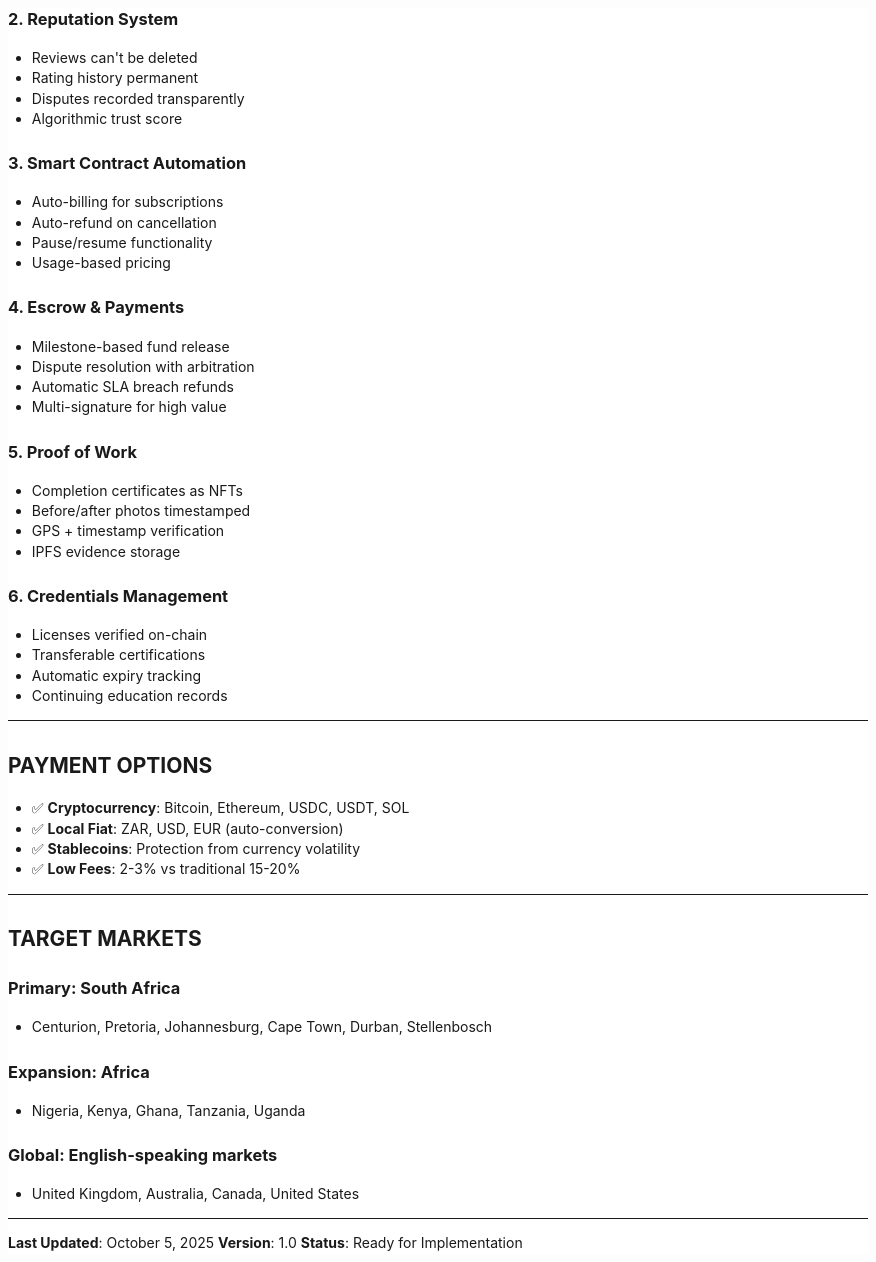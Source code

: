 ### 2. Reputation System
- Reviews can't be deleted
- Rating history permanent
- Disputes recorded transparently
- Algorithmic trust score

### 3. Smart Contract Automation
- Auto-billing for subscriptions
- Auto-refund on cancellation
- Pause/resume functionality
- Usage-based pricing

### 4. Escrow & Payments
- Milestone-based fund release
- Dispute resolution with arbitration
- Automatic SLA breach refunds
- Multi-signature for high value

### 5. Proof of Work
- Completion certificates as NFTs
- Before/after photos timestamped
- GPS + timestamp verification
- IPFS evidence storage

### 6. Credentials Management
- Licenses verified on-chain
- Transferable certifications
- Automatic expiry tracking
- Continuing education records

---

## PAYMENT OPTIONS

- ✅ **Cryptocurrency**: Bitcoin, Ethereum, USDC, USDT, SOL
- ✅ **Local Fiat**: ZAR, USD, EUR (auto-conversion)
- ✅ **Stablecoins**: Protection from currency volatility
- ✅ **Low Fees**: 2-3% vs traditional 15-20%

---

## TARGET MARKETS

### Primary: South Africa
- Centurion, Pretoria, Johannesburg, Cape Town, Durban, Stellenbosch

### Expansion: Africa
- Nigeria, Kenya, Ghana, Tanzania, Uganda

### Global: English-speaking markets
- United Kingdom, Australia, Canada, United States

---

**Last Updated**: October 5, 2025
**Version**: 1.0
**Status**: Ready for Implementation
